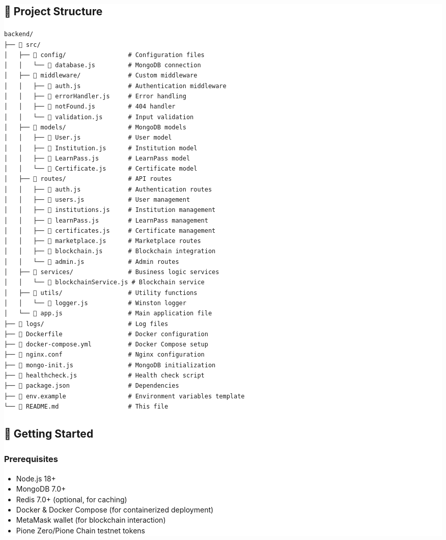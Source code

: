 ## 📁 Project Structure

```
backend/
├── 📁 src/
│   ├── 📁 config/                 # Configuration files
│   │   └── 📄 database.js         # MongoDB connection
│   ├── 📁 middleware/             # Custom middleware
│   │   ├── 📄 auth.js             # Authentication middleware
│   │   ├── 📄 errorHandler.js     # Error handling
│   │   ├── 📄 notFound.js         # 404 handler
│   │   └── 📄 validation.js       # Input validation
│   ├── 📁 models/                 # MongoDB models
│   │   ├── 📄 User.js             # User model
│   │   ├── 📄 Institution.js      # Institution model
│   │   ├── 📄 LearnPass.js        # LearnPass model
│   │   └── 📄 Certificate.js      # Certificate model
│   ├── 📁 routes/                 # API routes
│   │   ├── 📄 auth.js             # Authentication routes
│   │   ├── 📄 users.js            # User management
│   │   ├── 📄 institutions.js     # Institution management
│   │   ├── 📄 learnPass.js        # LearnPass management
│   │   ├── 📄 certificates.js     # Certificate management
│   │   ├── 📄 marketplace.js      # Marketplace routes
│   │   ├── 📄 blockchain.js       # Blockchain integration
│   │   └── 📄 admin.js            # Admin routes
│   ├── 📁 services/               # Business logic services
│   │   └── 📄 blockchainService.js # Blockchain service
│   ├── 📁 utils/                  # Utility functions
│   │   └── 📄 logger.js           # Winston logger
│   └── 📄 app.js                  # Main application file
├── 📁 logs/                       # Log files
├── 📄 Dockerfile                  # Docker configuration
├── 📄 docker-compose.yml          # Docker Compose setup
├── 📄 nginx.conf                  # Nginx configuration
├── 📄 mongo-init.js               # MongoDB initialization
├── 📄 healthcheck.js              # Health check script
├── 📄 package.json                # Dependencies
├── 📄 env.example                 # Environment variables template
└── 📄 README.md                   # This file
```

## 🚀 Getting Started

### Prerequisites

- Node.js 18+ 
- MongoDB 7.0+
- Redis 7.0+ (optional, for caching)
- Docker & Docker Compose (for containerized deployment)
- MetaMask wallet (for blockchain interaction)
- Pione Zero/Pione Chain testnet tokens
